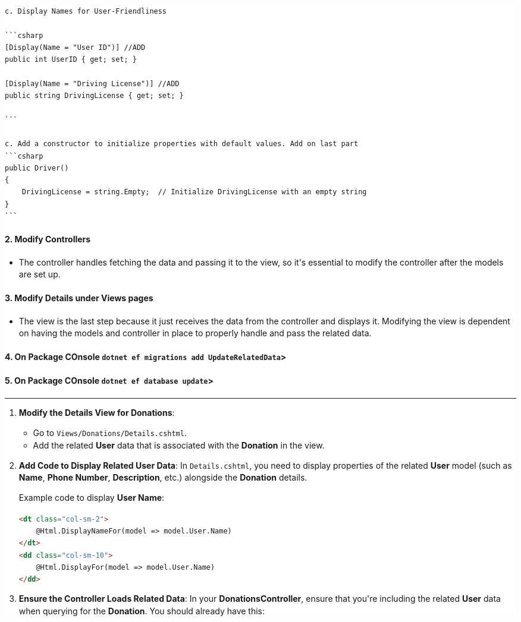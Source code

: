     c. Display Names for User-Friendliness

    ```csharp
    [Display(Name = "User ID")] //ADD
    public int UserID { get; set; }

    [Display(Name = "Driving License")] //ADD
    public string DrivingLicense { get; set; }

    ``` 

    c. Add a constructor to initialize properties with default values. Add on last part
    ```csharp
    public Driver()
    {
        DrivingLicense = string.Empty;  // Initialize DrivingLicense with an empty string
    }
    ```

#### **2. Modify Controllers**
  - The controller handles fetching the data and passing it to the view, so it's essential to modify the controller after the models are set up.
#### **3. Modify Details under Views pages**
  - The view is the last step because it just receives the data from the controller and displays it. Modifying the view is dependent on having the models and controller in place to properly handle and pass the related data.

#### **4. On Package COnsole `dotnet ef migrations add UpdateRelatedData`>**
#### **5. On Package COnsole `dotnet ef database update`>**


____
1. **Modify the Details View for Donations**:
   - Go to `Views/Donations/Details.cshtml`.
   - Add the related **User** data that is associated with the **Donation** in the view.

2. **Add Code to Display Related User Data**:
   In `Details.cshtml`, you need to display properties of the related **User** model (such as **Name**, **Phone Number**, **Description**, etc.) alongside the **Donation** details.

   Example code to display **User Name**:
   ```html
   <dt class="col-sm-2">
       @Html.DisplayNameFor(model => model.User.Name)
   </dt>
   <dd class="col-sm-10">
       @Html.DisplayFor(model => model.User.Name)
   </dd>
   ```

3. **Ensure the Controller Loads Related Data**:
   In your **DonationsController**, ensure that you're including the related **User** data when querying for the **Donation**. You should already have this:
